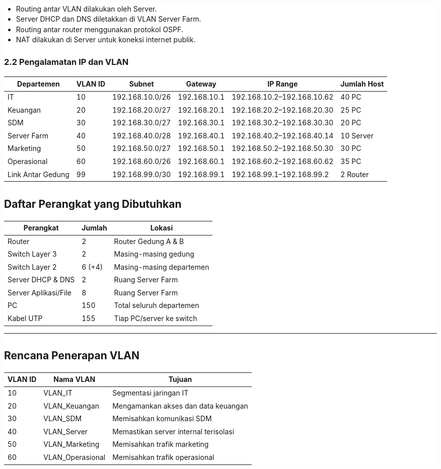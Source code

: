 - Routing antar VLAN dilakukan oleh Server.
- Server DHCP dan DNS diletakkan di VLAN Server Farm.
- Routing antar router menggunakan protokol OSPF.
- NAT dilakukan di Server untuk koneksi internet publik.

### 2.2 Pengalamatan IP dan VLAN
| Departemen         | VLAN ID | Subnet           | Gateway       | IP Range                      | Jumlah Host |
|--------------------|---------|------------------|---------------|-------------------------------|-------------|
| IT                 | 10      | 192.168.10.0/26  | 192.168.10.1  | 192.168.10.2–192.168.10.62    | 40 PC       |
| Keuangan           | 20      | 192.168.20.0/27  | 192.168.20.1  | 192.168.20.2–192.168.20.30    | 25 PC       |
| SDM                | 30      | 192.168.30.0/27  | 192.168.30.1  | 192.168.30.2–192.168.30.30    | 20 PC       |
| Server Farm        | 40      | 192.168.40.0/28  | 192.168.40.1  | 192.168.40.2–192.168.40.14    | 10 Server   |
| Marketing          | 50      | 192.168.50.0/27  | 192.168.50.1  | 192.168.50.2–192.168.50.30    | 30 PC       |
| Operasional        | 60      | 192.168.60.0/26  | 192.168.60.1  | 192.168.60.2–192.168.60.62    | 35 PC       |
| Link Antar Gedung  | 99      | 192.168.99.0/30  | 192.168.99.1  | 192.168.99.1–192.168.99.2     | 2 Router    |

## Daftar Perangkat yang Dibutuhkan
| Perangkat            | Jumlah | Lokasi                                    |
|----------------------|--------|--------------------------------------------|
| Router               | 2      | Router Gedung A & B         |
| Switch Layer 3       | 2      | Masing-masing gedung                      |
| Switch Layer 2       | 6 (+4)      | Masing-masing departemen                  |
| Server DHCP & DNS    | 2      | Ruang Server Farm                         |
| Server Aplikasi/File | 8      | Ruang Server Farm                         |
| PC                   | 150    | Total seluruh departemen                  |
| Kabel UTP            | 155   | Tiap PC/server ke switch                  |

---

## Rencana Penerapan VLAN
| VLAN ID | Nama VLAN        | Tujuan                                           |
|---------|------------------|--------------------------------------------------|
| 10      | VLAN_IT          | Segmentasi jaringan IT                          |
| 20      | VLAN_Keuangan    | Mengamankan akses dan data keuangan             |
| 30      | VLAN_SDM         | Memisahkan komunikasi SDM                       |
| 40      | VLAN_Server      | Memastikan server internal terisolasi           |
| 50      | VLAN_Marketing   | Memisahkan trafik marketing                     |
| 60      | VLAN_Operasional | Memisahkan trafik operasional                   |
